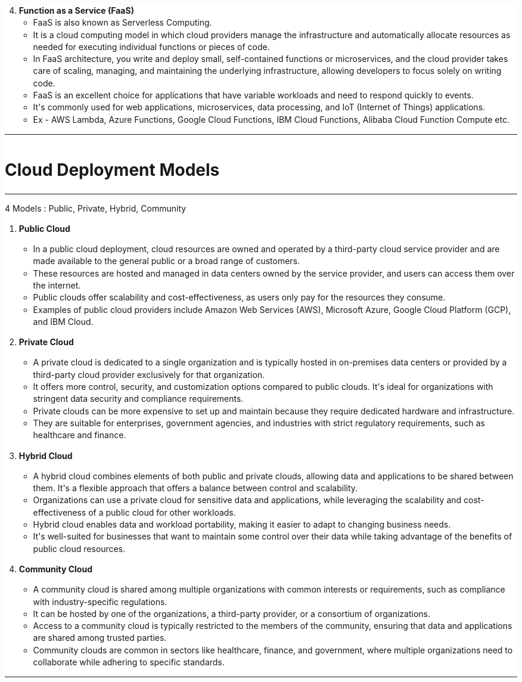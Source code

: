 4. **Function as a Service (FaaS)**
	- FaaS is also known as Serverless Computing.
	- It is a cloud computing model in which cloud providers manage the infrastructure and automatically allocate resources as needed for executing individual functions or pieces of code.
	- In FaaS architecture, you write and deploy small, self-contained functions or microservices, and the cloud provider takes care of scaling, managing, and maintaining the underlying infrastructure, allowing developers to focus solely on writing code.
	- FaaS is an excellent choice for applications that have variable workloads and need to respond quickly to events.
	- It's commonly used for web applications, microservices, data processing, and IoT (Internet of Things) applications.
	- Ex - AWS Lambda, Azure Functions, Google Cloud Functions, IBM Cloud Functions, Alibaba Cloud Function Compute etc.

---
# **Cloud Deployment Models**
---
4 Models : Public, Private, Hybrid, Community

1. **Public Cloud**
	- In a public cloud deployment, cloud resources are owned and operated by a third-party cloud service provider and are made available to the general public or a broad range of customers.
	- These resources are hosted and managed in data centers owned by the service provider, and users can access them over the internet.
	- Public clouds offer scalability and cost-effectiveness, as users only pay for the resources they consume.
	- Examples of public cloud providers include Amazon Web Services (AWS), Microsoft Azure, Google Cloud Platform (GCP), and IBM Cloud.

2. **Private Cloud**
	- A private cloud is dedicated to a single organization and is typically hosted in on-premises data centers or provided by a third-party cloud provider exclusively for that organization.
	- It offers more control, security, and customization options compared to public clouds. It's ideal for organizations with stringent data security and compliance requirements.
	- Private clouds can be more expensive to set up and maintain because they require dedicated hardware and infrastructure.
	- They are suitable for enterprises, government agencies, and industries with strict regulatory requirements, such as healthcare and finance.

3. **Hybrid Cloud**
	- A hybrid cloud combines elements of both public and private clouds, allowing data and applications to be shared between them. It's a flexible approach that offers a balance between control and scalability.
	- Organizations can use a private cloud for sensitive data and applications, while leveraging the scalability and cost-effectiveness of a public cloud for other workloads.
	- Hybrid cloud enables data and workload portability, making it easier to adapt to changing business needs.
	- It's well-suited for businesses that want to maintain some control over their data while taking advantage of the benefits of public cloud resources.

4. **Community Cloud**
	- A community cloud is shared among multiple organizations with common interests or requirements, such as compliance with industry-specific regulations.
	- It can be hosted by one of the organizations, a third-party provider, or a consortium of organizations.
	- Access to a community cloud is typically restricted to the members of the community, ensuring that data and applications are shared among trusted parties.
	- Community clouds are common in sectors like healthcare, finance, and government, where multiple organizations need to collaborate while adhering to specific standards.

---
